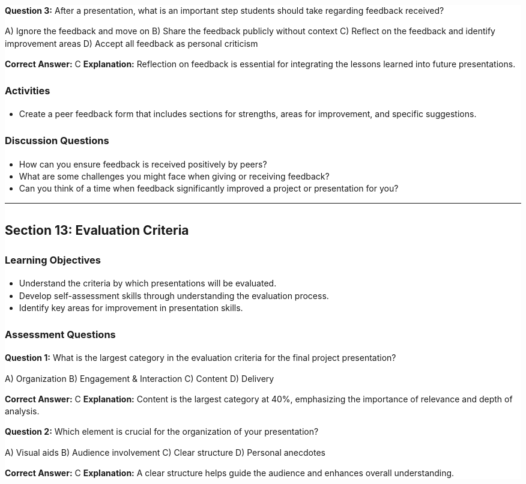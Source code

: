 **Question 3:** After a presentation, what is an important step students should take regarding feedback received?

  A) Ignore the feedback and move on
  B) Share the feedback publicly without context
  C) Reflect on the feedback and identify improvement areas
  D) Accept all feedback as personal criticism

**Correct Answer:** C
**Explanation:** Reflection on feedback is essential for integrating the lessons learned into future presentations.

### Activities
- Create a peer feedback form that includes sections for strengths, areas for improvement, and specific suggestions.

### Discussion Questions
- How can you ensure feedback is received positively by peers?
- What are some challenges you might face when giving or receiving feedback?
- Can you think of a time when feedback significantly improved a project or presentation for you?

---

## Section 13: Evaluation Criteria

### Learning Objectives
- Understand the criteria by which presentations will be evaluated.
- Develop self-assessment skills through understanding the evaluation process.
- Identify key areas for improvement in presentation skills.

### Assessment Questions

**Question 1:** What is the largest category in the evaluation criteria for the final project presentation?

  A) Organization
  B) Engagement & Interaction
  C) Content
  D) Delivery

**Correct Answer:** C
**Explanation:** Content is the largest category at 40%, emphasizing the importance of relevance and depth of analysis.

**Question 2:** Which element is crucial for the organization of your presentation?

  A) Visual aids
  B) Audience involvement
  C) Clear structure
  D) Personal anecdotes

**Correct Answer:** C
**Explanation:** A clear structure helps guide the audience and enhances overall understanding.
